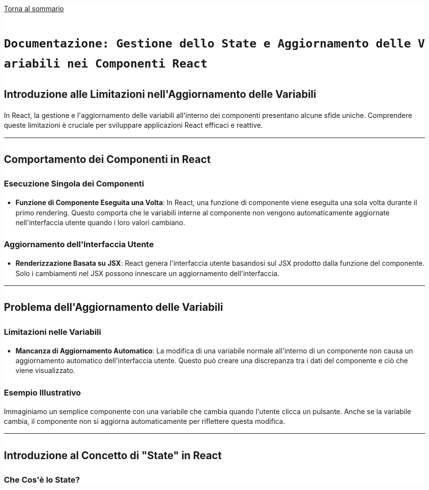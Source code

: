 [Torna al sommario](../../Summary.md)

# `Documentazione: Gestione dello State e Aggiornamento delle Variabili nei Componenti React`

## Introduzione alle Limitazioni nell'Aggiornamento delle Variabili

In React, la gestione e l'aggiornamento delle variabili all'interno dei componenti presentano alcune sfide uniche. Comprendere queste limitazioni è cruciale per sviluppare applicazioni React efficaci e reattive.

---

## Comportamento dei Componenti in React

### Esecuzione Singola dei Componenti

- **Funzione di Componente Eseguita una Volta**: In React, una funzione di componente viene eseguita una sola volta durante il primo rendering. Questo comporta che le variabili interne al componente non vengono automaticamente aggiornate nell'interfaccia utente quando i loro valori cambiano.

### Aggiornamento dell'Interfaccia Utente

- **Renderizzazione Basata su JSX**: React genera l'interfaccia utente basandosi sul JSX prodotto dalla funzione del componente. Solo i cambiamenti nel JSX possono innescare un aggiornamento dell'interfaccia.

---

## Problema dell'Aggiornamento delle Variabili

### Limitazioni nelle Variabili

- **Mancanza di Aggiornamento Automatico**: La modifica di una variabile normale all'interno di un componente non causa un aggiornamento automatico dell'interfaccia utente. Questo può creare una discrepanza tra i dati del componente e ciò che viene visualizzato.

### Esempio Illustrativo

Immaginiamo un semplice componente con una variabile che cambia quando l'utente clicca un pulsante. Anche se la variabile cambia, il componente non si aggiorna automaticamente per riflettere questa modifica.

---

## Introduzione al Concetto di "State" in React

### Che Cos'è lo State?
